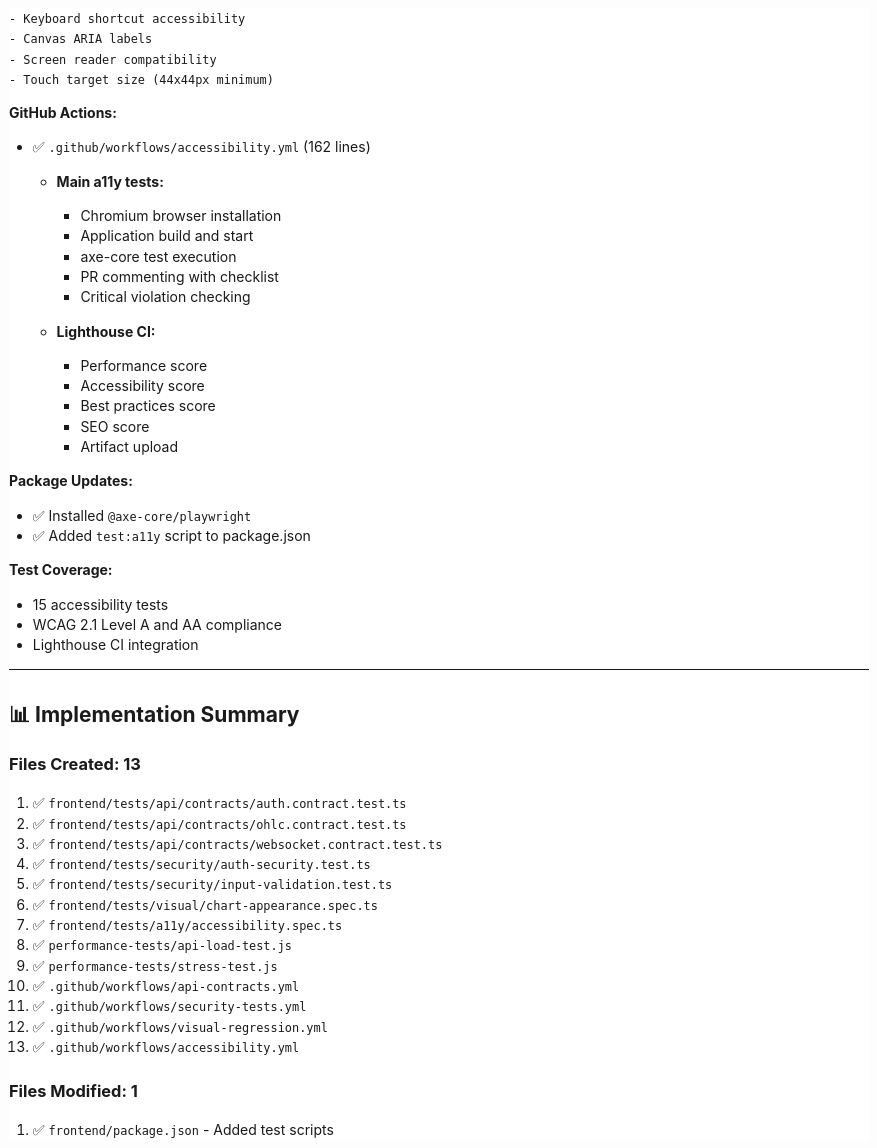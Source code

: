     - Keyboard shortcut accessibility
    - Canvas ARIA labels
    - Screen reader compatibility
    - Touch target size (44x44px minimum)

**GitHub Actions:**
- ✅ `.github/workflows/accessibility.yml` (162 lines)
  - **Main a11y tests:**
    - Chromium browser installation
    - Application build and start
    - axe-core test execution
    - PR commenting with checklist
    - Critical violation checking

  - **Lighthouse CI:**
    - Performance score
    - Accessibility score
    - Best practices score
    - SEO score
    - Artifact upload

**Package Updates:**
- ✅ Installed `@axe-core/playwright`
- ✅ Added `test:a11y` script to package.json

**Test Coverage:**
- 15 accessibility tests
- WCAG 2.1 Level A and AA compliance
- Lighthouse CI integration

---

## 📊 Implementation Summary

### Files Created: 13
1. ✅ `frontend/tests/api/contracts/auth.contract.test.ts`
2. ✅ `frontend/tests/api/contracts/ohlc.contract.test.ts`
3. ✅ `frontend/tests/api/contracts/websocket.contract.test.ts`
4. ✅ `frontend/tests/security/auth-security.test.ts`
5. ✅ `frontend/tests/security/input-validation.test.ts`
6. ✅ `frontend/tests/visual/chart-appearance.spec.ts`
7. ✅ `frontend/tests/a11y/accessibility.spec.ts`
8. ✅ `performance-tests/api-load-test.js`
9. ✅ `performance-tests/stress-test.js`
10. ✅ `.github/workflows/api-contracts.yml`
11. ✅ `.github/workflows/security-tests.yml`
12. ✅ `.github/workflows/visual-regression.yml`
13. ✅ `.github/workflows/accessibility.yml`

### Files Modified: 1
1. ✅ `frontend/package.json` - Added test scripts
